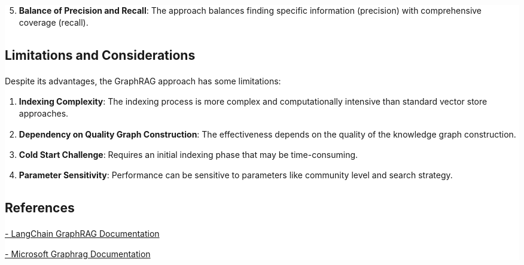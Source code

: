 5. **Balance of Precision and Recall**: The approach balances finding specific information (precision) with comprehensive coverage (recall).

## Limitations and Considerations

Despite its advantages, the GraphRAG approach has some limitations:

1. **Indexing Complexity**: The indexing process is more complex and computationally intensive than standard vector store approaches.

2. **Dependency on Quality Graph Construction**: The effectiveness depends on the quality of the knowledge graph construction.

3. **Cold Start Challenge**: Requires an initial indexing phase that may be time-consuming.

4. **Parameter Sensitivity**: Performance can be sensitive to parameters like community level and search strategy.

## References

[- LangChain GraphRAG Documentation](https://github.com/ksachdeva/langchain-graphrag/)

[- Microsoft Graphrag Documentation](https://microsoft.github.io/graphrag/)
